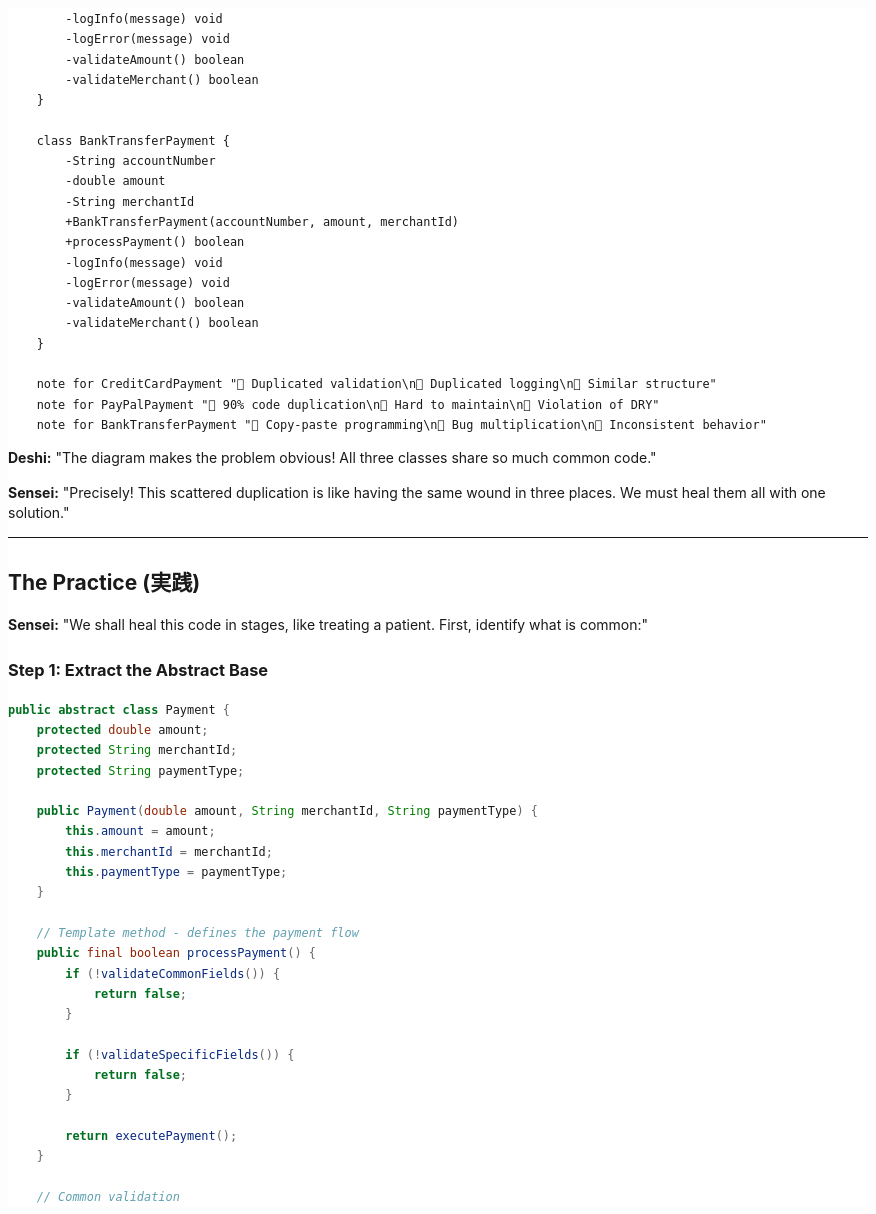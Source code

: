 ```mermaid
        -logInfo(message) void
        -logError(message) void
        -validateAmount() boolean
        -validateMerchant() boolean
    }
    
    class BankTransferPayment {
        -String accountNumber
        -double amount
        -String merchantId
        +BankTransferPayment(accountNumber, amount, merchantId)
        +processPayment() boolean
        -logInfo(message) void
        -logError(message) void
        -validateAmount() boolean
        -validateMerchant() boolean
    }
    
    note for CreditCardPayment "🔴 Duplicated validation\n🔴 Duplicated logging\n🔴 Similar structure"
    note for PayPalPayment "🔴 90% code duplication\n🔴 Hard to maintain\n🔴 Violation of DRY"
    note for BankTransferPayment "🔴 Copy-paste programming\n🔴 Bug multiplication\n🔴 Inconsistent behavior"
```

**Deshi:** "The diagram makes the problem obvious! All three classes share so much common code."

**Sensei:** "Precisely! This scattered duplication is like having the same wound in three places. We must heal them all with one solution."

---

## The Practice (実践)

**Sensei:** "We shall heal this code in stages, like treating a patient. First, identify what is common:"

### Step 1: Extract the Abstract Base

```java
public abstract class Payment {
    protected double amount;
    protected String merchantId;
    protected String paymentType;
    
    public Payment(double amount, String merchantId, String paymentType) {
        this.amount = amount;
        this.merchantId = merchantId;
        this.paymentType = paymentType;
    }
    
    // Template method - defines the payment flow
    public final boolean processPayment() {
        if (!validateCommonFields()) {
            return false;
        }
        
        if (!validateSpecificFields()) {
            return false;
        }
        
        return executePayment();
    }
    
    // Common validation
```